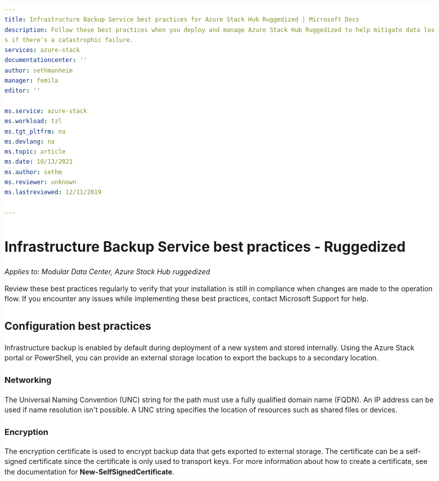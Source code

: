 ```yaml
---
title: Infrastructure Backup Service best practices for Azure Stack Hub Ruggedized | Microsoft Docs
description: Follow these best practices when you deploy and manage Azure Stack Hub Ruggedized to help mitigate data loss if there's a catastrophic failure.
services: azure-stack
documentationcenter: ''
author: sethmanheim
manager: femila
editor: ''

ms.service: azure-stack
ms.workload: tzl
ms.tgt_pltfrm: na
ms.devlang: na
ms.topic: article
ms.date: 10/13/2021
ms.author: sethm
ms.reviewer: unknown
ms.lastreviewed: 12/11/2019

---
```


# Infrastructure Backup Service best practices - Ruggedized

*Applies to: Modular Data Center, Azure Stack Hub ruggedized*

Review these best practices regularly to verify that your installation is still in compliance when changes are made to the operation flow. If you encounter any issues while implementing these best practices, contact Microsoft Support for help.

## Configuration best practices

Infrastructure backup is enabled by default during deployment of a new system and stored internally. Using the Azure Stack portal or PowerShell, you can provide an external storage location to export the backups to a secondary location.

### Networking

The Universal Naming Convention (UNC) string for the path must use a fully qualified domain name (FQDN). An IP address can be used if name resolution isn't possible. A UNC string specifies the location of resources such as shared files or devices.

### Encryption

The encryption certificate is used to encrypt backup data that gets exported to external storage. The certificate can be a self-signed certificate since the certificate is only used to transport keys. For more information about how to create a certificate, see the documentation for **New-SelfSignedCertificate**.
